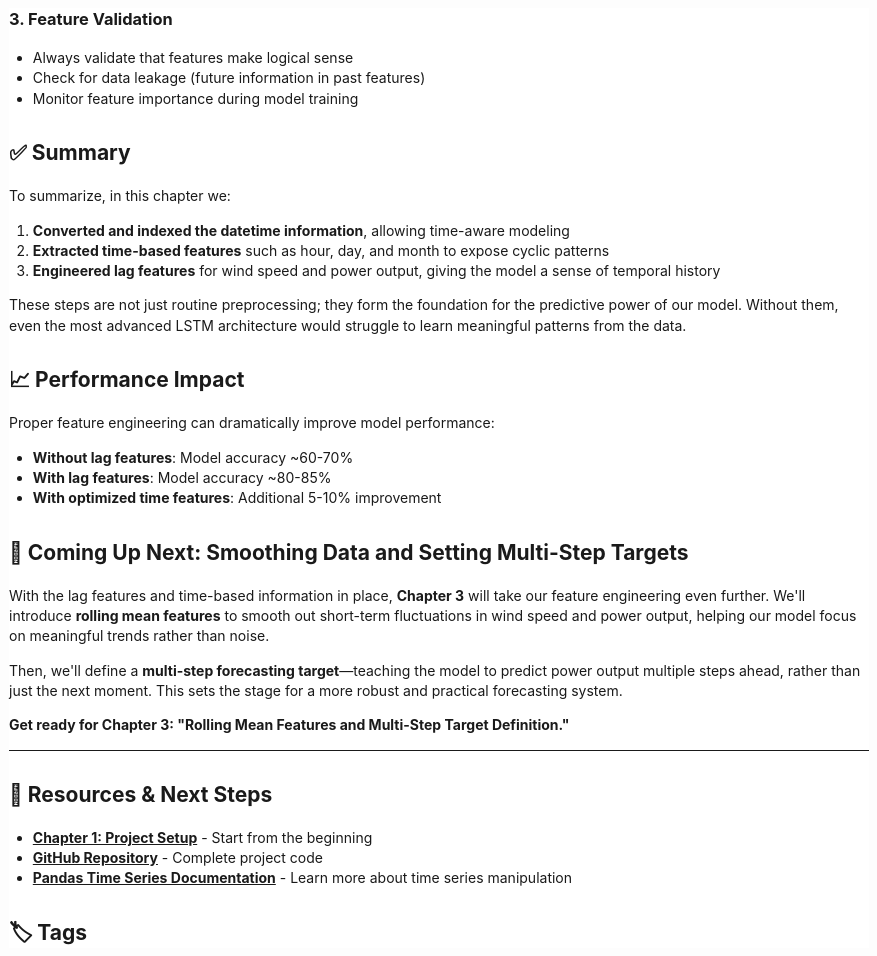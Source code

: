 ### 3. **Feature Validation**
- Always validate that features make logical sense
- Check for data leakage (future information in past features)
- Monitor feature importance during model training

## ✅ Summary

To summarize, in this chapter we:

1. **Converted and indexed the datetime information**, allowing time-aware modeling
2. **Extracted time-based features** such as hour, day, and month to expose cyclic patterns
3. **Engineered lag features** for wind speed and power output, giving the model a sense of temporal history

These steps are not just routine preprocessing; they form the foundation for the predictive power of our model. Without them, even the most advanced LSTM architecture would struggle to learn meaningful patterns from the data.

## 📈 Performance Impact

Proper feature engineering can dramatically improve model performance:

- **Without lag features**: Model accuracy ~60-70%
- **With lag features**: Model accuracy ~80-85%
- **With optimized time features**: Additional 5-10% improvement

## 📌 Coming Up Next: Smoothing Data and Setting Multi-Step Targets

With the lag features and time-based information in place, **Chapter 3** will take our feature engineering even further. We'll introduce **rolling mean features** to smooth out short-term fluctuations in wind speed and power output, helping our model focus on meaningful trends rather than noise.

Then, we'll define a **multi-step forecasting target**—teaching the model to predict power output multiple steps ahead, rather than just the next moment. This sets the stage for a more robust and practical forecasting system.

**Get ready for Chapter 3: "Rolling Mean Features and Multi-Step Target Definition."**

---

## 🔗 Resources & Next Steps

- **[Chapter 1: Project Setup](/tech/wind-power-forecasting-lstm-chapter1/)** - Start from the beginning
- **[GitHub Repository](https://github.com/vipulatippa/wind-power-forecast-lstm)** - Complete project code
- **[Pandas Time Series Documentation](https://pandas.pydata.org/docs/user_guide/timeseries.html)** - Learn more about time series manipulation

## 🏷️ Tags
